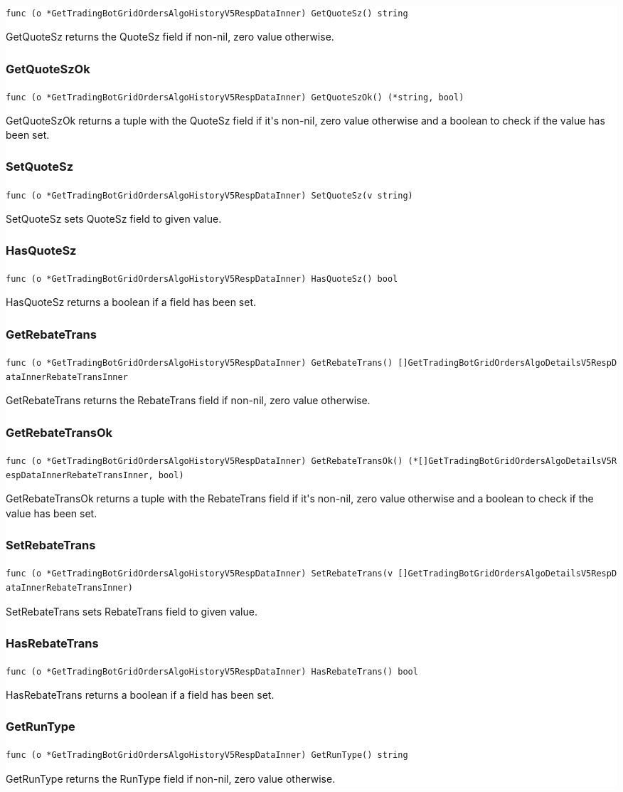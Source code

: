 `func (o *GetTradingBotGridOrdersAlgoHistoryV5RespDataInner) GetQuoteSz() string`

GetQuoteSz returns the QuoteSz field if non-nil, zero value otherwise.

### GetQuoteSzOk

`func (o *GetTradingBotGridOrdersAlgoHistoryV5RespDataInner) GetQuoteSzOk() (*string, bool)`

GetQuoteSzOk returns a tuple with the QuoteSz field if it's non-nil, zero value otherwise
and a boolean to check if the value has been set.

### SetQuoteSz

`func (o *GetTradingBotGridOrdersAlgoHistoryV5RespDataInner) SetQuoteSz(v string)`

SetQuoteSz sets QuoteSz field to given value.

### HasQuoteSz

`func (o *GetTradingBotGridOrdersAlgoHistoryV5RespDataInner) HasQuoteSz() bool`

HasQuoteSz returns a boolean if a field has been set.

### GetRebateTrans

`func (o *GetTradingBotGridOrdersAlgoHistoryV5RespDataInner) GetRebateTrans() []GetTradingBotGridOrdersAlgoDetailsV5RespDataInnerRebateTransInner`

GetRebateTrans returns the RebateTrans field if non-nil, zero value otherwise.

### GetRebateTransOk

`func (o *GetTradingBotGridOrdersAlgoHistoryV5RespDataInner) GetRebateTransOk() (*[]GetTradingBotGridOrdersAlgoDetailsV5RespDataInnerRebateTransInner, bool)`

GetRebateTransOk returns a tuple with the RebateTrans field if it's non-nil, zero value otherwise
and a boolean to check if the value has been set.

### SetRebateTrans

`func (o *GetTradingBotGridOrdersAlgoHistoryV5RespDataInner) SetRebateTrans(v []GetTradingBotGridOrdersAlgoDetailsV5RespDataInnerRebateTransInner)`

SetRebateTrans sets RebateTrans field to given value.

### HasRebateTrans

`func (o *GetTradingBotGridOrdersAlgoHistoryV5RespDataInner) HasRebateTrans() bool`

HasRebateTrans returns a boolean if a field has been set.

### GetRunType

`func (o *GetTradingBotGridOrdersAlgoHistoryV5RespDataInner) GetRunType() string`

GetRunType returns the RunType field if non-nil, zero value otherwise.
